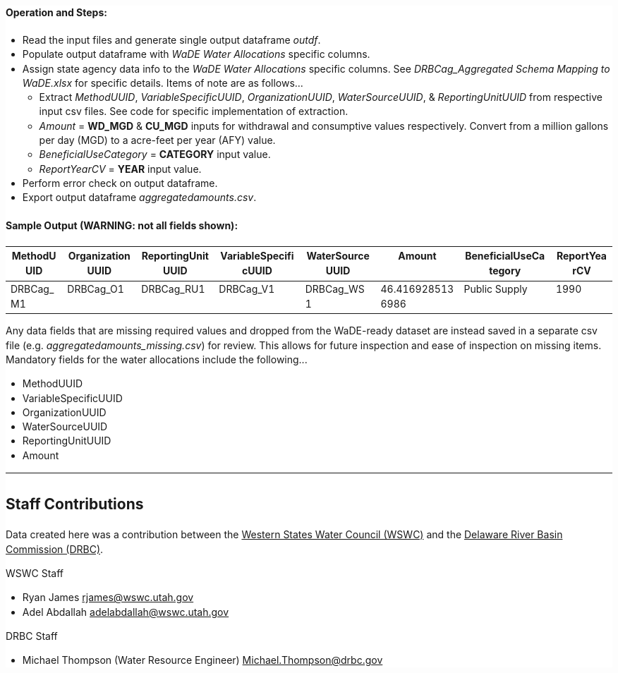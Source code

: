 #### Operation and Steps:
- Read the input files and generate single output dataframe *outdf*.
- Populate output dataframe with *WaDE Water Allocations* specific columns.
- Assign state agency data info to the *WaDE Water Allocations* specific columns.  See *DRBCag_Aggregated Schema Mapping to WaDE.xlsx* for specific details.  Items of note are as follows...
    - Extract *MethodUUID*, *VariableSpecificUUID*, *OrganizationUUID*, *WaterSourceUUID*, & *ReportingUnitUUID* from respective input csv files. See code for specific implementation of extraction.
    - *Amount* = **WD_MGD** & **CU_MGD** inputs for withdrawal and consumptive values respectively.  Convert from a million gallons per day (MGD) to a acre-feet per year (AFY) value.
    - *BeneficialUseCategory* = **CATEGORY** input value.
    - *ReportYearCV* = **YEAR** input value.
- Perform error check on output dataframe.
- Export output dataframe *aggregatedamounts.csv*.

#### Sample Output (WARNING: not all fields shown):
MethodUUID | OrganizationUUID | ReportingUnitUUID | VariableSpecificUUID | WaterSourceUUID | Amount | BeneficialUseCategory | ReportYearCV
---------- | ---------- | ------------ | ------------ | ------------ | ------------ | ------------ | -----------
DRBCag_M1 | DRBCag_O1 | DRBCag_RU1 | DRBCag_V1 | DRBCag_WS1 | 46.4169285136986 | Public Supply | 1990

Any data fields that are missing required values and dropped from the WaDE-ready dataset are instead saved in a separate csv file (e.g. *aggregatedamounts_missing.csv*) for review.  This allows for future inspection and ease of inspection on missing items.  Mandatory fields for the water allocations include the following...
- MethodUUID
- VariableSpecificUUID
- OrganizationUUID
- WaterSourceUUID
- ReportingUnitUUID
- Amount

***
## Staff Contributions
Data created here was a contribution between the [Western States Water Council (WSWC)](http://wade.westernstateswater.org/) and the [Delaware River Basin Commission (DRBC)](https://www.nj.gov/drbc/).

WSWC Staff
- Ryan James <rjames@wswc.utah.gov>
- Adel Abdallah <adelabdallah@wswc.utah.gov>

DRBC Staff
- Michael Thompson (Water Resource Engineer) <Michael.Thompson@drbc.gov>